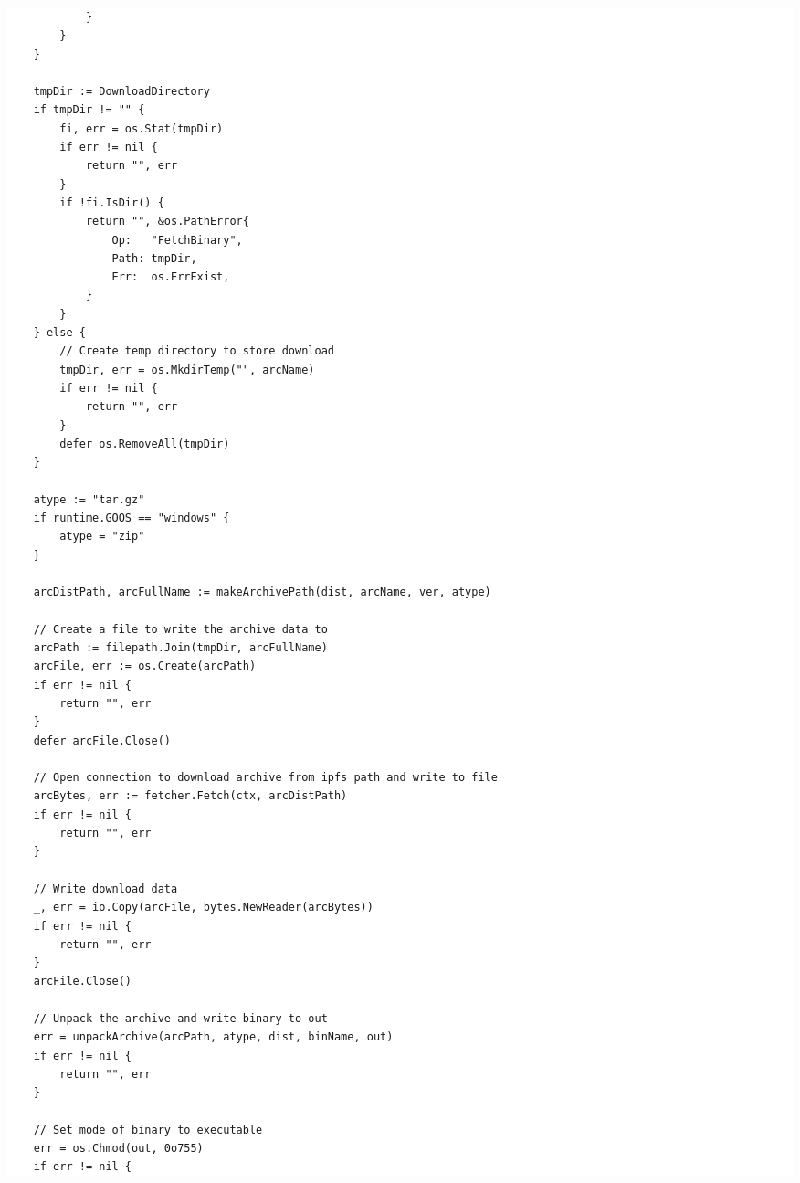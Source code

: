 ```
			}
		}
	}

	tmpDir := DownloadDirectory
	if tmpDir != "" {
		fi, err = os.Stat(tmpDir)
		if err != nil {
			return "", err
		}
		if !fi.IsDir() {
			return "", &os.PathError{
				Op:   "FetchBinary",
				Path: tmpDir,
				Err:  os.ErrExist,
			}
		}
	} else {
		// Create temp directory to store download
		tmpDir, err = os.MkdirTemp("", arcName)
		if err != nil {
			return "", err
		}
		defer os.RemoveAll(tmpDir)
	}

	atype := "tar.gz"
	if runtime.GOOS == "windows" {
		atype = "zip"
	}

	arcDistPath, arcFullName := makeArchivePath(dist, arcName, ver, atype)

	// Create a file to write the archive data to
	arcPath := filepath.Join(tmpDir, arcFullName)
	arcFile, err := os.Create(arcPath)
	if err != nil {
		return "", err
	}
	defer arcFile.Close()

	// Open connection to download archive from ipfs path and write to file
	arcBytes, err := fetcher.Fetch(ctx, arcDistPath)
	if err != nil {
		return "", err
	}

	// Write download data
	_, err = io.Copy(arcFile, bytes.NewReader(arcBytes))
	if err != nil {
		return "", err
	}
	arcFile.Close()

	// Unpack the archive and write binary to out
	err = unpackArchive(arcPath, atype, dist, binName, out)
	if err != nil {
		return "", err
	}

	// Set mode of binary to executable
	err = os.Chmod(out, 0o755)
	if err != nil {
```